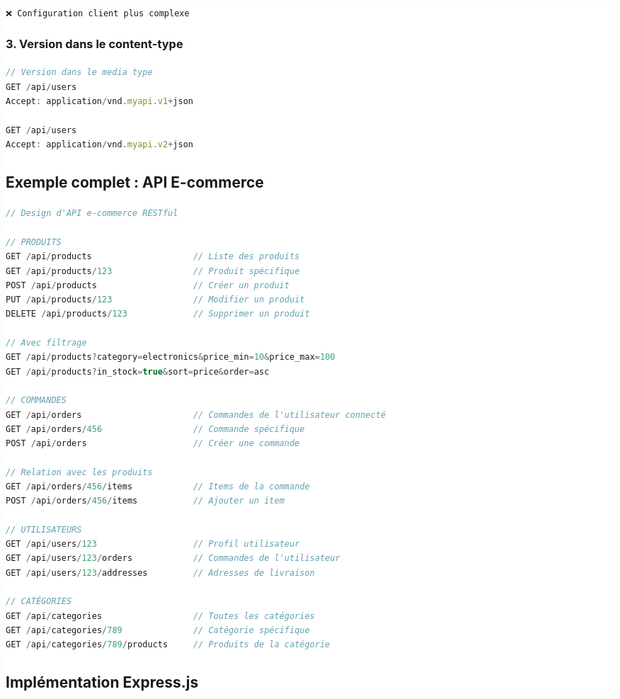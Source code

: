 ```javascript
❌ Configuration client plus complexe
```

### 3. Version dans le content-type

```javascript
// Version dans le media type
GET /api/users
Accept: application/vnd.myapi.v1+json

GET /api/users
Accept: application/vnd.myapi.v2+json
```

## Exemple complet : API E-commerce

```javascript
// Design d'API e-commerce RESTful

// PRODUITS
GET /api/products                    // Liste des produits
GET /api/products/123                // Produit spécifique
POST /api/products                   // Créer un produit
PUT /api/products/123                // Modifier un produit
DELETE /api/products/123             // Supprimer un produit

// Avec filtrage
GET /api/products?category=electronics&price_min=10&price_max=100
GET /api/products?in_stock=true&sort=price&order=asc

// COMMANDES
GET /api/orders                      // Commandes de l'utilisateur connecté
GET /api/orders/456                  // Commande spécifique
POST /api/orders                     // Créer une commande

// Relation avec les produits
GET /api/orders/456/items            // Items de la commande
POST /api/orders/456/items           // Ajouter un item

// UTILISATEURS
GET /api/users/123                   // Profil utilisateur
GET /api/users/123/orders            // Commandes de l'utilisateur
GET /api/users/123/addresses         // Adresses de livraison

// CATÉGORIES
GET /api/categories                  // Toutes les catégories
GET /api/categories/789              // Catégorie spécifique
GET /api/categories/789/products     // Produits de la catégorie
```

## Implémentation Express.js
